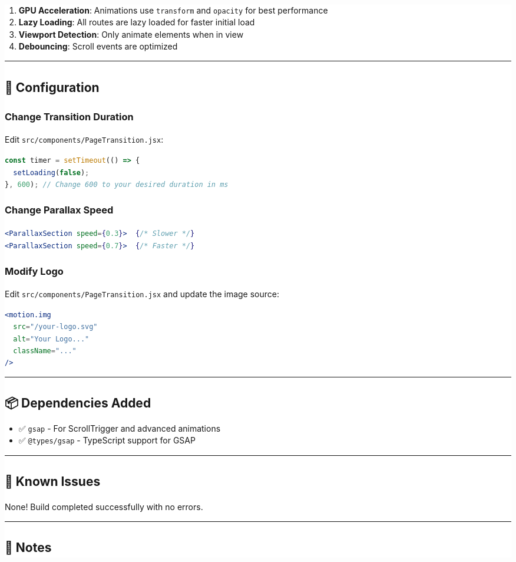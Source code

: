 1. **GPU Acceleration**: Animations use `transform` and `opacity` for best performance
2. **Lazy Loading**: All routes are lazy loaded for faster initial load
3. **Viewport Detection**: Only animate elements when in view
4. **Debouncing**: Scroll events are optimized

---

## 🔧 Configuration

### Change Transition Duration

Edit `src/components/PageTransition.jsx`:
```jsx
const timer = setTimeout(() => {
  setLoading(false);
}, 600); // Change 600 to your desired duration in ms
```

### Change Parallax Speed

```jsx
<ParallaxSection speed={0.3}>  {/* Slower */}
<ParallaxSection speed={0.7}>  {/* Faster */}
```

### Modify Logo

Edit `src/components/PageTransition.jsx` and update the image source:
```jsx
<motion.img
  src="/your-logo.svg"
  alt="Your Logo..."
  className="..."
/>
```

---

## 📦 Dependencies Added

- ✅ `gsap` - For ScrollTrigger and advanced animations
- ✅ `@types/gsap` - TypeScript support for GSAP

---

## 🐛 Known Issues

None! Build completed successfully with no errors.

---

## 📝 Notes
